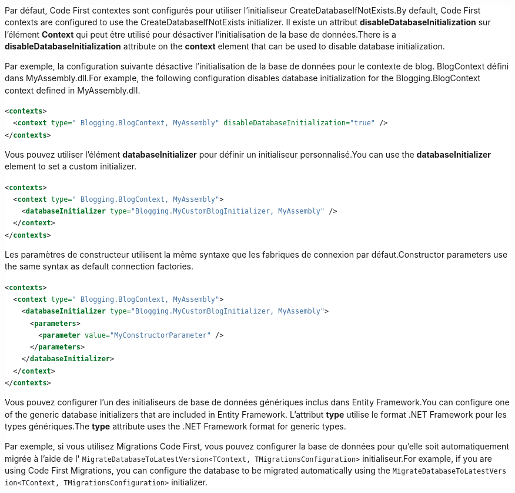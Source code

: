 <span data-ttu-id="83a97-176">Par défaut, Code First contextes sont configurés pour utiliser l’initialiseur CreateDatabaseIfNotExists.</span><span class="sxs-lookup"><span data-stu-id="83a97-176">By default, Code First contexts are configured to use the CreateDatabaseIfNotExists initializer.</span></span> <span data-ttu-id="83a97-177">Il existe un attribut **disableDatabaseInitialization** sur l’élément **Context** qui peut être utilisé pour désactiver l’initialisation de la base de données.</span><span class="sxs-lookup"><span data-stu-id="83a97-177">There is a **disableDatabaseInitialization** attribute on the **context** element that can be used to disable database initialization.</span></span>  

<span data-ttu-id="83a97-178">Par exemple, la configuration suivante désactive l’initialisation de la base de données pour le contexte de blog. BlogContext défini dans MyAssembly.dll.</span><span class="sxs-lookup"><span data-stu-id="83a97-178">For example, the following configuration disables database initialization for the Blogging.BlogContext context defined in MyAssembly.dll.</span></span>  

``` xml  
<contexts>
  <context type=" Blogging.BlogContext, MyAssembly" disableDatabaseInitialization="true" />
</contexts>
```  

<span data-ttu-id="83a97-179">Vous pouvez utiliser l’élément **databaseInitializer** pour définir un initialiseur personnalisé.</span><span class="sxs-lookup"><span data-stu-id="83a97-179">You can use the **databaseInitializer** element to set a custom initializer.</span></span>  

``` xml
<contexts>
  <context type=" Blogging.BlogContext, MyAssembly">
    <databaseInitializer type="Blogging.MyCustomBlogInitializer, MyAssembly" />
  </context>
</contexts>
```  

<span data-ttu-id="83a97-180">Les paramètres de constructeur utilisent la même syntaxe que les fabriques de connexion par défaut.</span><span class="sxs-lookup"><span data-stu-id="83a97-180">Constructor parameters use the same syntax as default connection factories.</span></span>  

``` xml  
<contexts>
  <context type=" Blogging.BlogContext, MyAssembly">
    <databaseInitializer type="Blogging.MyCustomBlogInitializer, MyAssembly">
      <parameters>
        <parameter value="MyConstructorParameter" />
      </parameters>
    </databaseInitializer>
  </context>
</contexts>
```  

<span data-ttu-id="83a97-181">Vous pouvez configurer l’un des initialiseurs de base de données génériques inclus dans Entity Framework.</span><span class="sxs-lookup"><span data-stu-id="83a97-181">You can configure one of the generic database initializers that are included in Entity Framework.</span></span> <span data-ttu-id="83a97-182">L’attribut **type** utilise le format .NET Framework pour les types génériques.</span><span class="sxs-lookup"><span data-stu-id="83a97-182">The **type** attribute uses the .NET Framework format for generic types.</span></span>  

<span data-ttu-id="83a97-183">Par exemple, si vous utilisez Migrations Code First, vous pouvez configurer la base de données pour qu’elle soit automatiquement migrée à l’aide de l' `MigrateDatabaseToLatestVersion<TContext, TMigrationsConfiguration>` initialiseur.</span><span class="sxs-lookup"><span data-stu-id="83a97-183">For example, if you are using Code First Migrations, you can configure the database to be migrated automatically using the `MigrateDatabaseToLatestVersion<TContext, TMigrationsConfiguration>` initializer.</span></span>  
